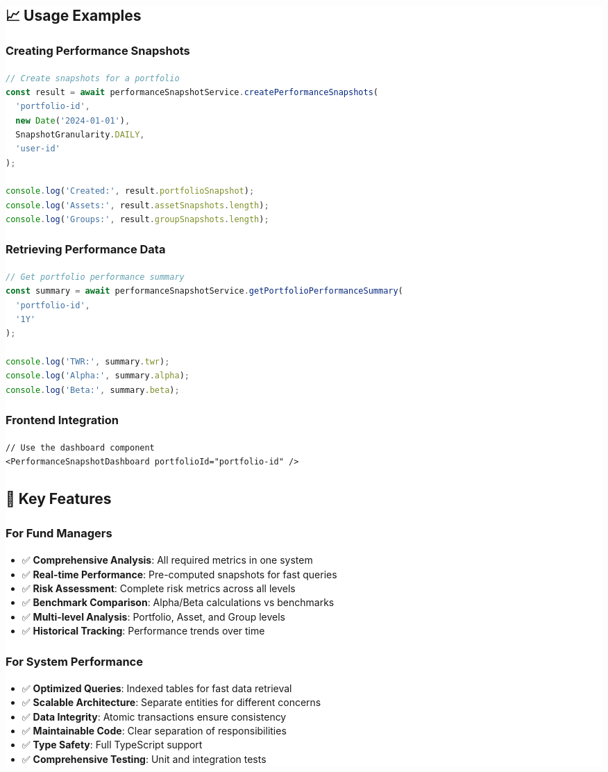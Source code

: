 ## 📈 Usage Examples

### Creating Performance Snapshots
```typescript
// Create snapshots for a portfolio
const result = await performanceSnapshotService.createPerformanceSnapshots(
  'portfolio-id',
  new Date('2024-01-01'),
  SnapshotGranularity.DAILY,
  'user-id'
);

console.log('Created:', result.portfolioSnapshot);
console.log('Assets:', result.assetSnapshots.length);
console.log('Groups:', result.groupSnapshots.length);
```

### Retrieving Performance Data
```typescript
// Get portfolio performance summary
const summary = await performanceSnapshotService.getPortfolioPerformanceSummary(
  'portfolio-id',
  '1Y'
);

console.log('TWR:', summary.twr);
console.log('Alpha:', summary.alpha);
console.log('Beta:', summary.beta);
```

### Frontend Integration
```tsx
// Use the dashboard component
<PerformanceSnapshotDashboard portfolioId="portfolio-id" />
```

## 🎯 Key Features

### For Fund Managers
- ✅ **Comprehensive Analysis**: All required metrics in one system
- ✅ **Real-time Performance**: Pre-computed snapshots for fast queries
- ✅ **Risk Assessment**: Complete risk metrics across all levels
- ✅ **Benchmark Comparison**: Alpha/Beta calculations vs benchmarks
- ✅ **Multi-level Analysis**: Portfolio, Asset, and Group levels
- ✅ **Historical Tracking**: Performance trends over time

### For System Performance
- ✅ **Optimized Queries**: Indexed tables for fast data retrieval
- ✅ **Scalable Architecture**: Separate entities for different concerns
- ✅ **Data Integrity**: Atomic transactions ensure consistency
- ✅ **Maintainable Code**: Clear separation of responsibilities
- ✅ **Type Safety**: Full TypeScript support
- ✅ **Comprehensive Testing**: Unit and integration tests
